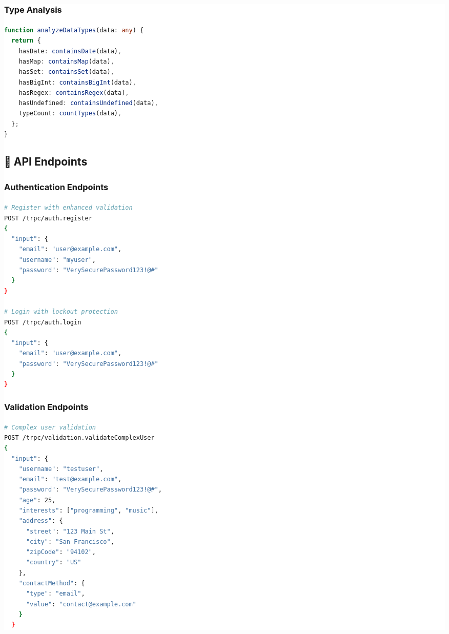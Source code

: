 ### Type Analysis

```typescript
function analyzeDataTypes(data: any) {
  return {
    hasDate: containsDate(data),
    hasMap: containsMap(data),
    hasSet: containsSet(data),
    hasBigInt: containsBigInt(data),
    hasRegex: containsRegex(data),
    hasUndefined: containsUndefined(data),
    typeCount: countTypes(data),
  };
}
```

## 🔧 API Endpoints

### Authentication Endpoints

```bash
# Register with enhanced validation
POST /trpc/auth.register
{
  "input": {
    "email": "user@example.com",
    "username": "myuser",
    "password": "VerySecurePassword123!@#"
  }
}

# Login with lockout protection
POST /trpc/auth.login
{
  "input": {
    "email": "user@example.com",
    "password": "VerySecurePassword123!@#"
  }
}
```

### Validation Endpoints

```bash
# Complex user validation
POST /trpc/validation.validateComplexUser
{
  "input": {
    "username": "testuser",
    "email": "test@example.com",
    "password": "VerySecurePassword123!@#",
    "age": 25,
    "interests": ["programming", "music"],
    "address": {
      "street": "123 Main St",
      "city": "San Francisco",
      "zipCode": "94102",
      "country": "US"
    },
    "contactMethod": {
      "type": "email",
      "value": "contact@example.com"
    }
  }
```